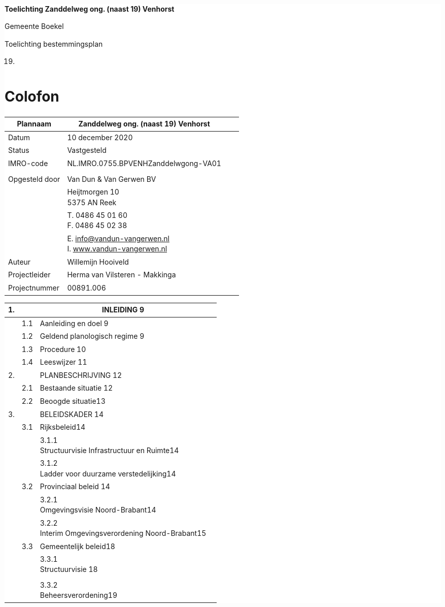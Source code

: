 **Toelichting Zanddelweg ong. (naast 19) Venhorst**

Gemeente Boekel

Toelichting bestemmingsplan

19)

# **Colofon**

| Plannaam       | Zanddelweg ong. (naast 19) Venhorst                       |  |  |
|----------------|-----------------------------------------------------------|--|--|
| Datum          | 10 december 2020                                          |  |  |
| Status         | Vastgesteld                                               |  |  |
| IMRO-code      | NL.IMRO.0755.BPVENHZanddelwgong-VA01                      |  |  |
|                |                                                           |  |  |
| Opgesteld door | Van Dun & Van Gerwen BV                                   |  |  |
|                | Heijtmorgen 10<br>5375 AN Reek                            |  |  |
|                | T. 0486 45 01 60<br>F. 0486 45 02 38                      |  |  |
|                | E. info@vandun-vangerwen.nl<br>I. www.vandun-vangerwen.nl |  |  |
| Auteur         | Willemijn Hooiveld                                        |  |  |
| Projectleider  | Herma van Vilsteren - Makkinga                            |  |  |
| Projectnummer  | 00891.006                                                 |  |  |

| 1. |     | INLEIDING 9                                                  |  |
|----|-----|--------------------------------------------------------------|--|
|    | 1.1 | Aanleiding en doel  9                                        |  |
|    | 1.2 | Geldend planologisch regime 9                                |  |
|    | 1.3 | Procedure 10                                                 |  |
|    | 1.4 | Leeswijzer 11                                                |  |
| 2. |     | PLANBESCHRIJVING  12                                         |  |
|    | 2.1 | Bestaande situatie 12                                        |  |
|    | 2.2 | Beoogde situatie13                                           |  |
| 3. |     | BELEIDSKADER 14                                              |  |
|    | 3.1 | Rijksbeleid14                                                |  |
|    |     | 3.1.1<br>Structuurvisie Infrastructuur en Ruimte14           |  |
|    |     | 3.1.2<br>Ladder voor duurzame verstedelijking14              |  |
|    | 3.2 | Provinciaal beleid 14                                        |  |
|    |     | 3.2.1<br>Omgevingsvisie Noord-Brabant14                      |  |
|    |     | 3.2.2<br>Interim Omgevingsverordening Noord-Brabant15        |  |
|    | 3.3 | Gemeentelijk beleid18                                        |  |
|    |     | 3.3.1<br>Structuurvisie 18                                   |  |
|    |     |                                                              |  |
|    |     | 3.3.2<br>Beheersverordening19                                |  |